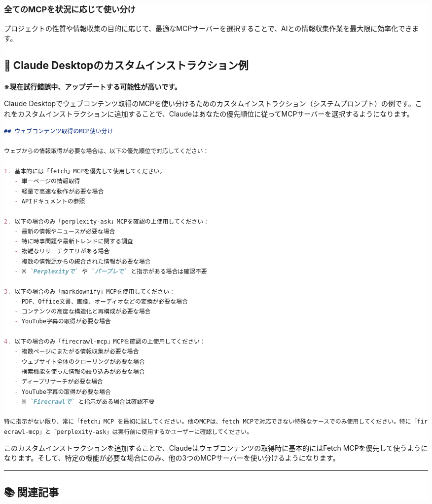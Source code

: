 ### 全てのMCPを状況に応じて使い分け

プロジェクトの性質や情報収集の目的に応じて、最適なMCPサーバーを選択することで、AIとの情報収集作業を最大限に効率化できます。

## 💬 Claude Desktopのカスタムインストラクション例

**※現在試行錯誤中、アップデートする可能性が高いです。**

Claude Desktopでウェブコンテンツ取得のMCPを使い分けるためのカスタムインストラクション（システムプロンプト）の例です。これをカスタムインストラクションに追加することで、Claudeはあなたの優先順位に従ってMCPサーバーを選択するようになります。

```markdown
## ウェブコンテンツ取得のMCP使い分け

ウェブからの情報取得が必要な場合は、以下の優先順位で対応してください：

1. 基本的には「fetch」MCPを優先して使用してください。
   - 単一ページの情報取得
   - 軽量で高速な動作が必要な場合
   - APIドキュメントの参照

2. 以下の場合のみ「perplexity-ask」MCPを確認の上使用してください：
   - 最新の情報やニュースが必要な場合
   - 特に時事問題や最新トレンドに関する調査
   - 複雑なリサーチクエリがある場合
   - 複数の情報源からの統合された情報が必要な場合
   - ※ `Perplexityで` や `パープレで` と指示がある場合は確認不要

3. 以下の場合のみ「markdownify」MCPを使用してください：
   - PDF、Office文書、画像、オーディオなどの変換が必要な場合
   - コンテンツの高度な構造化と再構成が必要な場合
   - YouTube字幕の取得が必要な場合

4. 以下の場合のみ「firecrawl-mcp」MCPを確認の上使用してください：
   - 複数ページにまたがる情報収集が必要な場合
   - ウェブサイト全体のクローリングが必要な場合
   - 検索機能を使った情報の絞り込みが必要な場合
   - ディープリサーチが必要な場合
   - YouTube字幕の取得が必要な場合
   - ※ `Firecrawlで` と指示がある場合は確認不要

特に指示がない限り、常に「fetch」MCP を最初に試してください。他のMCPは、fetch MCPで対応できない特殊なケースでのみ使用してください。特に「firecrawl-mcp」と「perplexity-ask」は実行前に使用するかユーザーに確認してください。
```

このカスタムインストラクションを追加することで、Claudeはウェブコンテンツの取得時に基本的にはFetch MCPを優先して使うようになります。そして、特定の機能が必要な場合にのみ、他の3つのMCPサーバーを使い分けるようになります。

---

## 📚 関連記事
